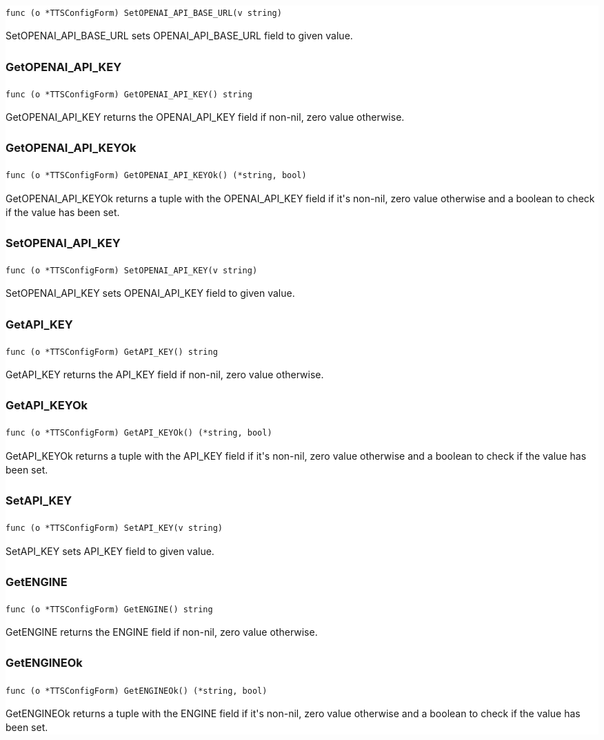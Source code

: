 `func (o *TTSConfigForm) SetOPENAI_API_BASE_URL(v string)`

SetOPENAI_API_BASE_URL sets OPENAI_API_BASE_URL field to given value.


### GetOPENAI_API_KEY

`func (o *TTSConfigForm) GetOPENAI_API_KEY() string`

GetOPENAI_API_KEY returns the OPENAI_API_KEY field if non-nil, zero value otherwise.

### GetOPENAI_API_KEYOk

`func (o *TTSConfigForm) GetOPENAI_API_KEYOk() (*string, bool)`

GetOPENAI_API_KEYOk returns a tuple with the OPENAI_API_KEY field if it's non-nil, zero value otherwise
and a boolean to check if the value has been set.

### SetOPENAI_API_KEY

`func (o *TTSConfigForm) SetOPENAI_API_KEY(v string)`

SetOPENAI_API_KEY sets OPENAI_API_KEY field to given value.


### GetAPI_KEY

`func (o *TTSConfigForm) GetAPI_KEY() string`

GetAPI_KEY returns the API_KEY field if non-nil, zero value otherwise.

### GetAPI_KEYOk

`func (o *TTSConfigForm) GetAPI_KEYOk() (*string, bool)`

GetAPI_KEYOk returns a tuple with the API_KEY field if it's non-nil, zero value otherwise
and a boolean to check if the value has been set.

### SetAPI_KEY

`func (o *TTSConfigForm) SetAPI_KEY(v string)`

SetAPI_KEY sets API_KEY field to given value.


### GetENGINE

`func (o *TTSConfigForm) GetENGINE() string`

GetENGINE returns the ENGINE field if non-nil, zero value otherwise.

### GetENGINEOk

`func (o *TTSConfigForm) GetENGINEOk() (*string, bool)`

GetENGINEOk returns a tuple with the ENGINE field if it's non-nil, zero value otherwise
and a boolean to check if the value has been set.
